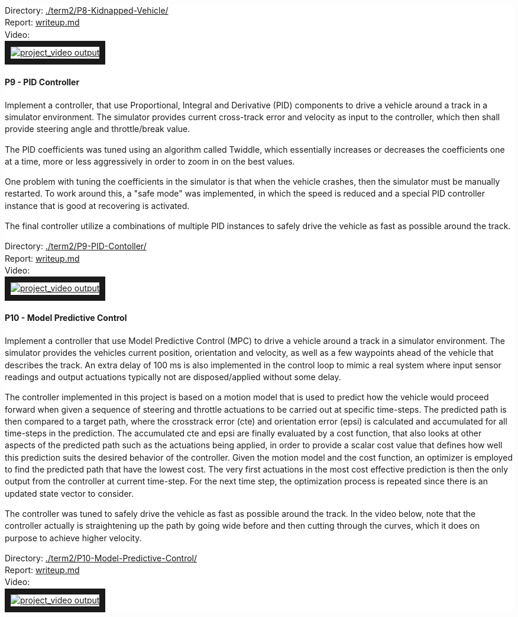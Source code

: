Directory: [./term2/P8-Kidnapped-Vehicle/](./term2/P8-Kidnapped-Vehicle/)<br/>
Report: [writeup.md](./term2/P8-Kidnapped-Vehicle/writeup.md)<br/>
Video:<br/>
<a href="http://www.youtube.com/watch?feature=player_embedded&v=l-a4iq9fqRs" target="_blank"><img src="http://img.youtube.com/vi/l-a4iq9fqRs/0.jpg" alt="project_video output" width="640" height="360" border="10" /></a>

#### P9 - PID Controller
Implement a controller, that use Proportional, Integral and Derivative (PID) components to drive a vehicle around a track in a simulator environment. The simulator provides current cross-track error and velocity as input to the controller, which then shall provide steering angle and throttle/break value.

The PID coefficients was tuned using an algorithm called Twiddle, which essentially increases or decreases the coefficients one at a time, more or less aggressively in order to zoom in on the best values.

One problem with tuning the coefficients in the simulator is that when the vehicle crashes, then the simulator must be manually restarted. To work around this, a "safe mode" was implemented, in which the speed is reduced and a special PID controller instance that is good at recovering is activated.

The final controller utilize a combinations of multiple PID instances to safely drive the vehicle as fast as possible around the track.

Directory: [./term2/P9-PID-Contoller/](./term2/P9-PID-Contoller/)<br/>
Report: [writeup.md](./term2/P9-PID-Contoller/writeup.md)<br/>
Video:<br/>
<a href="http://www.youtube.com/watch?feature=player_embedded&v=xDvOpZjt1aw" target="_blank"><img src="http://img.youtube.com/vi/xDvOpZjt1aw/0.jpg" alt="project_video output" width="640" height="360" border="10" /></a>

#### P10 - Model Predictive Control
Implement a controller that use Model Predictive Control (MPC) to drive a vehicle around a track in a simulator environment. The simulator provides the vehicles current position, orientation and velocity, as well as a few waypoints ahead of the vehicle that describes the track. An extra delay of 100 ms is also implemented in the control loop to mimic a real system where input sensor readings and output actuations typically not are disposed/applied without some delay.

The controller implemented in this project is based on a motion model that is used to predict how the vehicle would proceed forward when given a sequence of steering and throttle actuations to be carried out at specific time-steps. The predicted path is then compared to a target path, where the crosstrack error (cte) and orientation error (epsi) is calculated and accumulated for all time-steps in the prediction. The accumulated cte and epsi are finally evaluated by a cost function, that also looks at other aspects of the predicted path such as the actuations being applied, in order to provide a scalar cost value that defines how well this prediction suits the desired behavior of the controller. Given the motion model and the cost function, an optimizer is employed to find the predicted path that have the lowest cost. The very first actuations in the most cost effective prediction is then the only output from the controller at current time-step. For the next time step, the optimization process is repeated since there is an updated state vector to consider.

The controller was tuned to safely drive the vehicle as fast as possible around the track. In the video below, note that the controller actually is straightening up the path by going wide before and then cutting through the curves, which it does on purpose to achieve higher velocity.

Directory: [./term2/P10-Model-Predictive-Control/](./term2/P10-Model-Predictive-Control/)<br/>
Report: [writeup.md](./term2/P10-Model-Predictive-Control/writeup.md)<br/>
Video:<br/>
<a href="http://www.youtube.com/watch?feature=player_embedded&v=b0Iha1X5WBs" target="_blank"><img src="http://img.youtube.com/vi/b0Iha1X5WBs/0.jpg" alt="project_video output" width="640" height="360" border="10" /></a>
